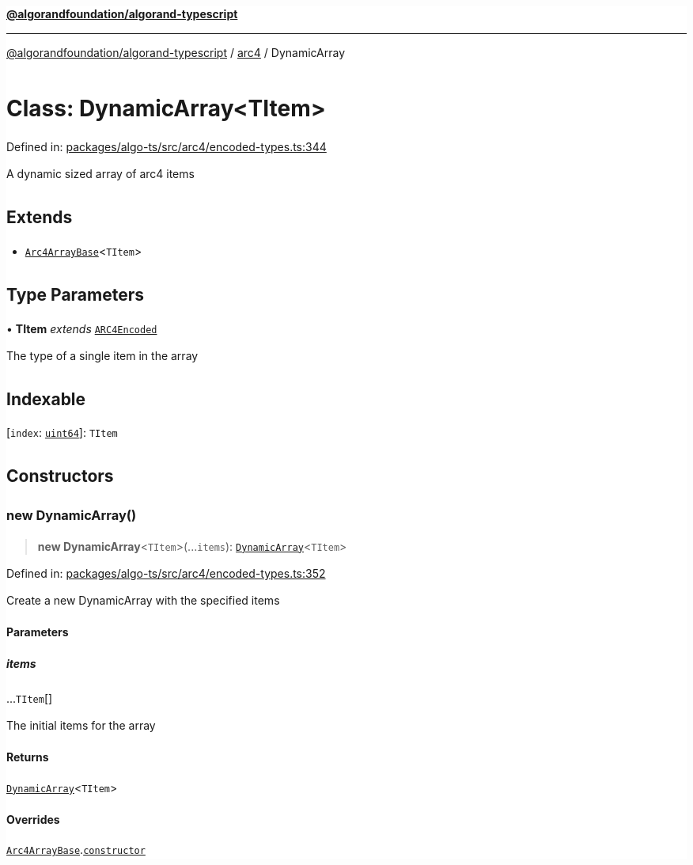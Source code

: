 [**@algorandfoundation/algorand-typescript**](../../README.md)

***

[@algorandfoundation/algorand-typescript](../../README.md) / [arc4](../README.md) / DynamicArray

# Class: DynamicArray\<TItem\>

Defined in: [packages/algo-ts/src/arc4/encoded-types.ts:344](https://github.com/algorandfoundation/puya-ts/blob/main/packages/algo-ts/src/arc4/encoded-types.ts#L344)

A dynamic sized array of arc4 items

## Extends

- [`Arc4ArrayBase`](../-internal-/classes/Arc4ArrayBase.md)\<`TItem`\>

## Type Parameters

• **TItem** *extends* [`ARC4Encoded`](ARC4Encoded.md)

The type of a single item in the array

## Indexable

\[`index`: [`uint64`](../../index/type-aliases/uint64.md)\]: `TItem`

## Constructors

### new DynamicArray()

> **new DynamicArray**\<`TItem`\>(...`items`): [`DynamicArray`](DynamicArray.md)\<`TItem`\>

Defined in: [packages/algo-ts/src/arc4/encoded-types.ts:352](https://github.com/algorandfoundation/puya-ts/blob/main/packages/algo-ts/src/arc4/encoded-types.ts#L352)

Create a new DynamicArray with the specified items

#### Parameters

##### items

...`TItem`[]

The initial items for the array

#### Returns

[`DynamicArray`](DynamicArray.md)\<`TItem`\>

#### Overrides

[`Arc4ArrayBase`](../-internal-/classes/Arc4ArrayBase.md).[`constructor`](../-internal-/classes/Arc4ArrayBase.md#constructors)
